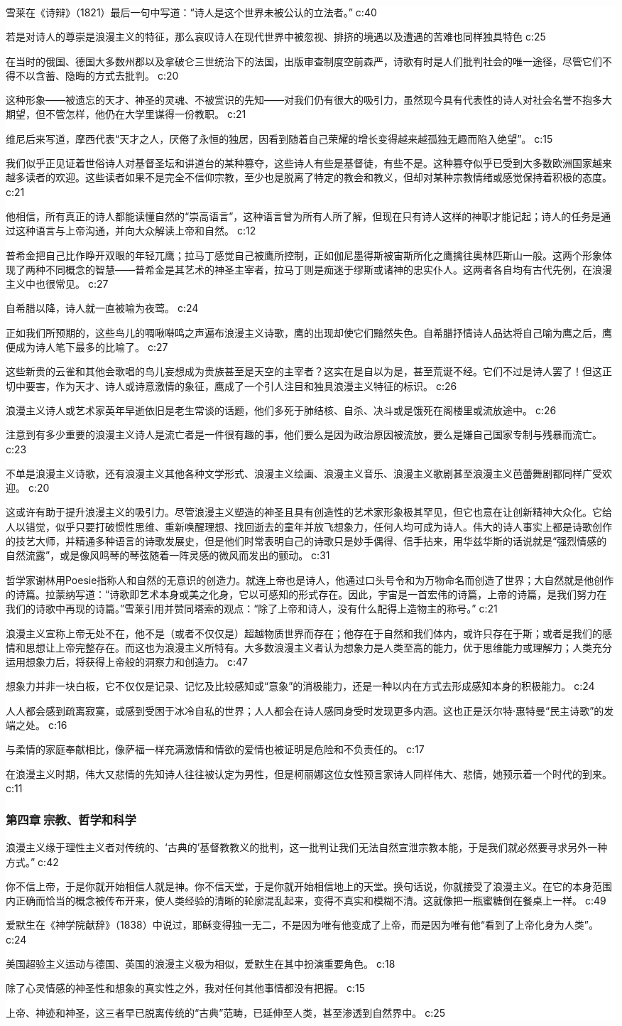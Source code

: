 雪莱在《诗辩》（1821）最后一句中写道：“诗人是这个世界未被公认的立法者。” c:40

若是对诗人的尊崇是浪漫主义的特征，那么哀叹诗人在现代世界中被忽视、排挤的境遇以及遭遇的苦难也同样独具特色 c:25

在当时的俄国、德国大多数州郡以及拿破仑三世统治下的法国，出版审查制度空前森严，诗歌有时是人们批判社会的唯一途径，尽管它们不得不以含蓄、隐晦的方式去批判。 c:20

这种形象——被遗忘的天才、神圣的灵魂、不被赏识的先知——对我们仍有很大的吸引力，虽然现今具有代表性的诗人对社会名誉不抱多大期望，但不管怎样，他仍在大学里谋得一份教职。 c:21

维尼后来写道，摩西代表“天才之人，厌倦了永恒的独居，因看到随着自己荣耀的增长变得越来越孤独无趣而陷入绝望”。 c:15

我们似乎正见证着世俗诗人对基督圣坛和讲道台的某种篡夺，这些诗人有些是基督徒，有些不是。这种篡夺似乎已受到大多数欧洲国家越来越多读者的欢迎。这些读者如果不是完全不信仰宗教，至少也是脱离了特定的教会和教义，但却对某种宗教情绪或感觉保持着积极的态度。 c:21

他相信，所有真正的诗人都能读懂自然的“崇高语言”，这种语言曾为所有人所了解，但现在只有诗人这样的神职才能记起；诗人的任务是通过这种语言与上帝沟通，并向大众解读上帝和自然。 c:12

普希金把自己比作睁开双眼的年轻兀鹰；拉马丁感觉自己被鹰所控制，正如伽尼墨得斯被宙斯所化之鹰擒往奥林匹斯山一般。这两个形象体现了两种不同概念的智慧——普希金是其艺术的神圣主宰者，拉马丁则是痴迷于缪斯或诸神的忠实仆人。这两者各自均有古代先例，在浪漫主义中也很常见。 c:27

自希腊以降，诗人就一直被喻为夜莺。 c:24

正如我们所预期的，这些鸟儿的啁啾啭鸣之声遍布浪漫主义诗歌，鹰的出现却使它们黯然失色。自希腊抒情诗人品达将自己喻为鹰之后，鹰便成为诗人笔下最多的比喻了。 c:27

这些新贵的云雀和其他会歌唱的鸟儿妄想成为贵族甚至是天空的主宰者？这实在是自以为是，甚至荒诞不经。它们不过是诗人罢了！但这正切中要害，作为天才、诗人或诗意激情的象征，鹰成了一个引人注目和独具浪漫主义特征的标识。 c:26

浪漫主义诗人或艺术家英年早逝依旧是老生常谈的话题，他们多死于肺结核、自杀、决斗或是饿死在阁楼里或流放途中。 c:26

注意到有多少重要的浪漫主义诗人是流亡者是一件很有趣的事，他们要么是因为政治原因被流放，要么是嫌自己国家专制与残暴而流亡。 c:23

不单是浪漫主义诗歌，还有浪漫主义其他各种文学形式、浪漫主义绘画、浪漫主义音乐、浪漫主义歌剧甚至浪漫主义芭蕾舞剧都同样广受欢迎。 c:20

这或许有助于提升浪漫主义的吸引力。尽管浪漫主义塑造的神圣且具有创造性的艺术家形象极其罕见，但它也意在让创新精神大众化。它给人以错觉，似乎只要打破惯性思维、重新唤醒理想、找回逝去的童年并放飞想象力，任何人均可成为诗人。伟大的诗人事实上都是诗歌创作的技艺大师，并精通多种语言的诗歌发展史，但是他们时常表明自己的诗歌只是妙手偶得、信手拈来，用华兹华斯的话说就是“强烈情感的自然流露”，或是像风鸣琴的琴弦随着一阵灵感的微风而发出的颤动。 c:31

哲学家谢林用Poesie指称人和自然的无意识的创造力。就连上帝也是诗人，他通过口头号令和为万物命名而创造了世界；大自然就是他创作的诗篇。拉蒙纳写道：“诗歌即艺术本身或美之化身，它以可感知的形式存在。因此，宇宙是一首宏伟的诗篇，上帝的诗篇，是我们努力在我们的诗歌中再现的诗篇。”雪莱引用并赞同塔索的观点：“除了上帝和诗人，没有什么配得上造物主的称号。” c:21

浪漫主义宣称上帝无处不在，他不是（或者不仅仅是）超越物质世界而存在；他存在于自然和我们体内，或许只存在于斯；或者是我们的感情和思想让上帝完整存在。而这也为浪漫主义所特有。大多数浪漫主义者认为想象力是人类至高的能力，优于思维能力或理解力；人类充分运用想象力后，将获得上帝般的洞察力和创造力。 c:47

想象力并非一块白板，它不仅仅是记录、记忆及比较感知或“意象”的消极能力，还是一种以内在方式去形成感知本身的积极能力。 c:24

人人都会感到疏离寂寞，或感到受困于冰冷自私的世界；人人都会在诗人感同身受时发现更多内涵。这也正是沃尔特·惠特曼“民主诗歌”的发端之处。 c:16

与柔情的家庭奉献相比，像萨福一样充满激情和情欲的爱情也被证明是危险和不负责任的。 c:17

在浪漫主义时期，伟大又悲情的先知诗人往往被认定为男性，但是柯丽娜这位女性预言家诗人同样伟大、悲情，她预示着一个时代的到来。 c:11

### 第四章 宗教、哲学和科学

浪漫主义缘于理性主义者对传统的、‘古典的’基督教教义的批判，这一批判让我们无法自然宣泄宗教本能，于是我们就必然要寻求另外一种方式。” c:42

你不信上帝，于是你就开始相信人就是神。你不信天堂，于是你就开始相信地上的天堂。换句话说，你就接受了浪漫主义。在它的本身范围内正确而恰当的概念被传布开来，使人类经验的清晰的轮廓混乱起来，变得不真实和模糊不清。这就像把一瓶蜜糖倒在餐桌上一样。 c:49

爱默生在《神学院献辞》（1838）中说过，耶稣变得独一无二，不是因为唯有他变成了上帝，而是因为唯有他“看到了上帝化身为人类”。 c:24

美国超验主义运动与德国、英国的浪漫主义极为相似，爱默生在其中扮演重要角色。 c:18

除了心灵情感的神圣性和想象的真实性之外，我对任何其他事情都没有把握。 c:15

上帝、神迹和神圣，这三者早已脱离传统的“古典”范畴，已延伸至人类，甚至渗透到自然界中。 c:25
